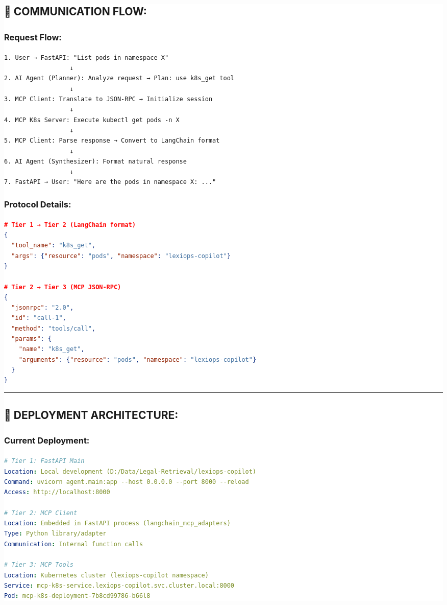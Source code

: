 
## 🔗 **COMMUNICATION FLOW:**

### **Request Flow:**
```
1. User → FastAPI: "List pods in namespace X"
                  ↓
2. AI Agent (Planner): Analyze request → Plan: use k8s_get tool  
                  ↓
3. MCP Client: Translate to JSON-RPC → Initialize session
                  ↓
4. MCP K8s Server: Execute kubectl get pods -n X
                  ↓
5. MCP Client: Parse response → Convert to LangChain format
                  ↓  
6. AI Agent (Synthesizer): Format natural response
                  ↓
7. FastAPI → User: "Here are the pods in namespace X: ..."
```

### **Protocol Details:**
```json
# Tier 1 → Tier 2 (LangChain format)
{
  "tool_name": "k8s_get",
  "args": {"resource": "pods", "namespace": "lexiops-copilot"}
}

# Tier 2 → Tier 3 (MCP JSON-RPC)
{
  "jsonrpc": "2.0",
  "id": "call-1", 
  "method": "tools/call",
  "params": {
    "name": "k8s_get",
    "arguments": {"resource": "pods", "namespace": "lexiops-copilot"}
  }
}
```

---

## 🚀 **DEPLOYMENT ARCHITECTURE:**

### **Current Deployment:**
```yaml
# Tier 1: FastAPI Main
Location: Local development (D:/Data/Legal-Retrieval/lexiops-copilot)
Command: uvicorn agent.main:app --host 0.0.0.0 --port 8000 --reload
Access: http://localhost:8000

# Tier 2: MCP Client  
Location: Embedded in FastAPI process (langchain_mcp_adapters)
Type: Python library/adapter
Communication: Internal function calls

# Tier 3: MCP Tools
Location: Kubernetes cluster (lexiops-copilot namespace)
Service: mcp-k8s-service.lexiops-copilot.svc.cluster.local:8000
Pod: mcp-k8s-deployment-7b8cd99786-b66l8
```
